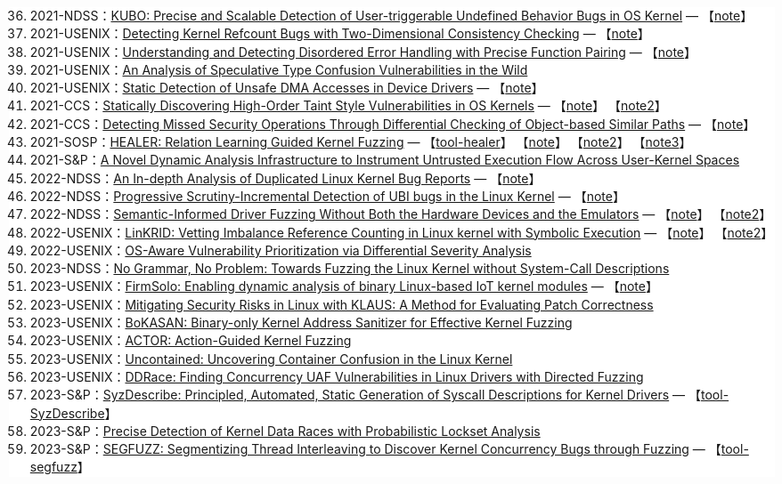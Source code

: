 36. 2021-NDSS：[KUBO: Precise and Scalable Detection of User-triggerable Undefined Behavior Bugs in OS Kernel](https://www.ndss-symposium.org/wp-content/uploads/ndss2021_1B-5_24461_paper.pdf) — 【[note](https://mp.weixin.qq.com/s/LI49ioKYMksguQMqKH1Rcw)】
37. 2021-USENIX：[Detecting Kernel Refcount Bugs with Two-Dimensional Consistency Checking](https://www.usenix.org/conference/usenixsecurity21/presentation/tan) — 【[note](http://www.hackdig.com/12/hack-237569.htm)】
38. 2021-USENIX：[Understanding and Detecting Disordered Error Handling with Precise Function Pairing](https://www.usenix.org/conference/usenixsecurity21/presentation/wu-qiushi) — 【[note](https://github.com/GoSSIP-SJTU/dailyPaper/tree/master/G.O.S.S.I.P%20%E5%AD%A6%E6%9C%AF%E8%AE%BA%E6%96%87%E6%8E%A8%E8%8D%90%202021/%E8%AE%BA%E6%96%87%E6%8E%A8%E8%8D%902021-04-30)】
39. 2021-USENIX：[An Analysis of Speculative Type Confusion Vulnerabilities in the Wild](https://www.usenix.org/conference/usenixsecurity21/presentation/kirzner) 
40. 2021-USENIX：[Static Detection of Unsafe DMA Accesses in Device Drivers](https://www.usenix.org/system/files/sec21-bai.pdf) — 【[note](https://blog.csdn.net/qq_38239282/article/details/120262302)】
41. 2021-CCS：[Statically Discovering High-Order Taint Style Vulnerabilities in OS Kernels](https://www.cs.ucr.edu/~zhiyunq/pub/ccs21_static_high_order.pdf) — 【[note](https://mp.weixin.qq.com/s/Uik-cjcUHHPkRdtm22NleA)】 【[note2](https://gange666.github.io/2021/09/25/paper_notes/2021-0925-SUTURE%20a4d4fa5d0b284ee7ba496470086f0110/)】
42. 2021-CCS：[Detecting Missed Security Operations Through Differential Checking of Object-based Similar Paths](https://nesa.zju.edu.cn/download/ldh_pdf_IPPO.pdf) — 【[note](https://blog.ycdxsb.cn/e6c8cbe9.html)】
43. 2021-SOSP：[HEALER: Relation Learning Guided Kernel Fuzzing](https://dl.acm.org/doi/pdf/10.1145/3477132.3483547) — 【[tool-healer](https://github.com/SunHao-0/healer)】  【[note](https://mp.weixin.qq.com/s/SYvNC7EMf-sMeZeKMPJD0A)】 【[note2](https://www.freebuf.com/articles/292731.html)】  【[note3](https://zhuanlan.zhihu.com/p/454613247)】
44. 2021-S&P：[A Novel Dynamic Analysis Infrastructure to Instrument Untrusted Execution Flow Across User-Kernel Spaces](http://www.mysmu.edu/faculty/xhding/publications/oasis-sp21.pdf)
45. 2022-NDSS：[An In-depth Analysis of Duplicated Linux Kernel Bug Reports](https://www.ndss-symposium.org/ndss-paper/auto-draft-246/) — 【[note](https://mp.weixin.qq.com/s/AKI2BmByRkk0DH3uSfiW4g)】
46. 2022-NDSS：[Progressive Scrutiny-Incremental Detection of UBI bugs in the Linux Kernel](https://www.ndss-symposium.org/ndss-paper/auto-draft-249/) — 【[note](https://mp.weixin.qq.com/s/fnesSNqxdAjAHEiA6-guJw)】
47. 2022-NDSS：[Semantic-Informed Driver Fuzzing Without Both the Hardware Devices and the Emulators](https://www.ndss-symposium.org/ndss-paper/auto-draft-248/) — 【[note](https://mp.weixin.qq.com/s/2zOnYyJcyLps7hjodKegRQ)】 【[note2](https://blog.csdn.net/qq_29278173/article/details/129582203)】
48. 2022-USENIX：[LinKRID: Vetting Imbalance Reference Counting in Linux kernel with Symbolic Execution](https://www.usenix.org/conference/usenixsecurity22/presentation/liu-jian) — 【[note](https://bsauce.github.io/2022/05/04/LinKRID/)】 【[note2](https://mp.weixin.qq.com/s/zmieL1-b5nOUq5Lfo6nqKA)】
49. 2022-USENIX：[OS-Aware Vulnerability Prioritization via Differential Severity Analysis](https://www.usenix.org/conference/usenixsecurity22/presentation/wu-qiushi)
50. 2023-NDSS：[No Grammar, No Problem: Towards Fuzzing the Linux Kernel without System-Call Descriptions](https://www.ndss-symposium.org/wp-content/uploads/2023/02/ndss2023_f688_paper.pdf)
51. 2023-USENIX：[FirmSolo: Enabling dynamic analysis of binary Linux-based IoT kernel modules](https://www.usenix.org/system/files/sec23summer_190-angelakopoulos-prepub.pdf) — 【[note](https://mp.weixin.qq.com/s/M-aeEK0fG47JNvOt2FOPxA)】
52. 2023-USENIX：[Mitigating Security Risks in Linux with KLAUS: A Method for Evaluating Patch Correctness](https://www.usenix.org/conference/usenixsecurity23/presentation/wu-yuhang)
53. 2023-USENIX：[BoKASAN: Binary-only Kernel Address Sanitizer for Effective Kernel Fuzzing](https://www.usenix.org/conference/usenixsecurity23/presentation/cho)
54. 2023-USENIX：[ACTOR: Action-Guided Kernel Fuzzing](https://www.usenix.org/conference/usenixsecurity23/presentation/fleischer)
55. 2023-USENIX：[Uncontained: Uncovering Container Confusion in the Linux Kernel](https://www.usenix.org/conference/usenixsecurity23/presentation/koschel)
56. 2023-USENIX：[DDRace: Finding Concurrency UAF Vulnerabilities in Linux Drivers with Directed Fuzzing](https://www.usenix.org/conference/usenixsecurity23/presentation/yuan-ming)
57. 2023-S&P：[SyzDescribe: Principled, Automated, Static Generation of Syscall Descriptions for Kernel Drivers](https://www.cs.ucr.edu/~zhiyunq/pub/oakland23_syzdescribe.pdf) — 【[tool-SyzDescribe](https://github.com/seclab-ucr/SyzDescribe)】
58. 2023-S&P：[Precise Detection of Kernel Data Races with Probabilistic Lockset Analysis](https://www.cs.columbia.edu/~gabe/files/oakland2023_pla.pdf)
59. 2023-S&P：[SEGFUZZ: Segmentizing Thread Interleaving to Discover Kernel Concurrency Bugs through Fuzzing](http://cps.kaist.ac.kr/papers/jeong-segfuzz.pdf) — 【[tool-segfuzz](https://github.com/casys-kaist/segfuzz)】